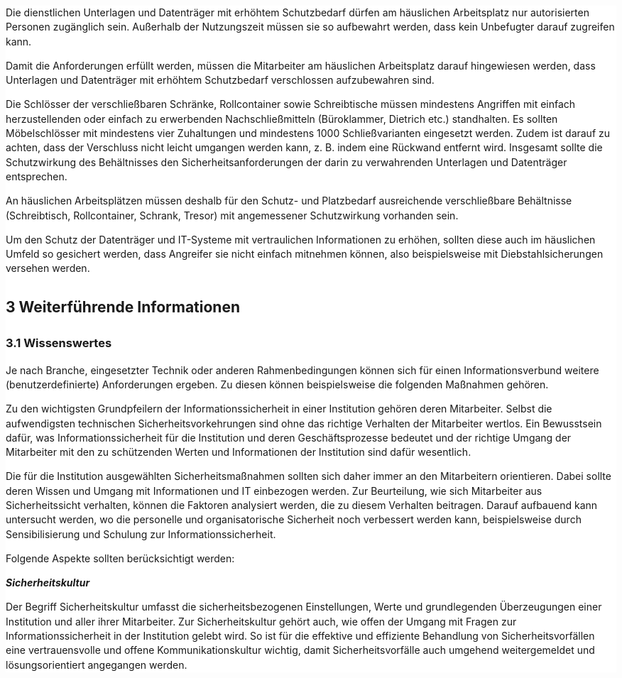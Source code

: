Die dienstlichen Unterlagen und Datenträger mit erhöhtem Schutzbedarf dürfen am häuslichen Arbeitsplatz nur autorisierten Personen zugänglich sein. Außerhalb der Nutzungszeit müssen sie so aufbewahrt werden, dass kein Unbefugter darauf zugreifen kann.

Damit die Anforderungen erfüllt werden, müssen die Mitarbeiter am häuslichen Arbeitsplatz darauf hingewiesen werden, dass Unterlagen und Datenträger mit erhöhtem Schutzbedarf verschlossen aufzubewahren sind.

Die Schlösser der verschließbaren Schränke, Rollcontainer sowie Schreibtische müssen mindestens Angriffen mit einfach herzustellenden oder einfach zu erwerbenden Nachschließmitteln (Büroklammer, Dietrich etc.) standhalten. Es sollten Möbelschlösser mit mindestens vier Zuhaltungen und mindestens 1000 Schließvarianten eingesetzt werden. Zudem ist darauf zu achten, dass der Verschluss nicht leicht umgangen werden kann, z. B. indem eine Rückwand entfernt wird. Insgesamt sollte die Schutzwirkung des Behältnisses den Sicherheitsanforderungen der darin zu verwahrenden Unterlagen und Datenträger entsprechen.

An häuslichen Arbeitsplätzen müssen deshalb für den Schutz- und Platzbedarf ausreichende verschließbare Behältnisse (Schreibtisch, Rollcontainer, Schrank, Tresor) mit angemessener Schutzwirkung vorhanden sein. 

Um den Schutz der Datenträger und IT-Systeme mit vertraulichen Informationen zu erhöhen, sollten diese auch im häuslichen Umfeld so gesichert werden, dass Angreifer sie nicht einfach mitnehmen können, also beispielsweise mit Diebstahlsicherungen versehen werden.

3 Weiterführende Informationen
------------------------------

### 3.1 Wissenswertes

Je nach Branche, eingesetzter Technik oder anderen Rahmenbedingungen können sich für einen Informationsverbund weitere (benutzerdefinierte) Anforderungen ergeben. Zu diesen können beispielsweise die folgenden Maßnahmen gehören.

Zu den wichtigsten Grundpfeilern der Informationssicherheit in einer Institution gehören deren Mitarbeiter. Selbst die aufwendigsten technischen Sicherheitsvorkehrungen sind ohne das richtige Verhalten der Mitarbeiter wertlos. Ein Bewusstsein dafür, was Informationssicherheit für die Institution und deren Geschäftsprozesse bedeutet und der richtige Umgang der Mitarbeiter mit den zu schützenden Werten und Informationen der Institution sind dafür wesentlich.

Die für die Institution ausgewählten Sicherheitsmaßnahmen sollten sich daher immer an den Mitarbeitern orientieren. Dabei sollte deren Wissen und Umgang mit Informationen und IT einbezogen werden. Zur Beurteilung, wie sich Mitarbeiter aus Sicherheitssicht verhalten, können die Faktoren analysiert werden, die zu diesem Verhalten beitragen. Darauf aufbauend kann untersucht werden, wo die personelle und organisatorische Sicherheit noch verbessert werden kann, beispielsweise durch Sensibilisierung und Schulung zur Informationssicherheit. 

Folgende Aspekte sollten berücksichtigt werden:

***Sicherheitskultur***

Der Begriff Sicherheitskultur umfasst die sicherheitsbezogenen Einstellungen, Werte und grundlegenden Überzeugungen einer Institution und aller ihrer Mitarbeiter. Zur Sicherheitskultur gehört auch, wie offen der Umgang mit Fragen zur Informationssicherheit in der Institution gelebt wird. So ist für die effektive und effiziente Behandlung von Sicherheitsvorfällen eine vertrauensvolle und offene Kommunikationskultur wichtig, damit Sicherheitsvorfälle auch umgehend weitergemeldet und lösungsorientiert angegangen werden.
